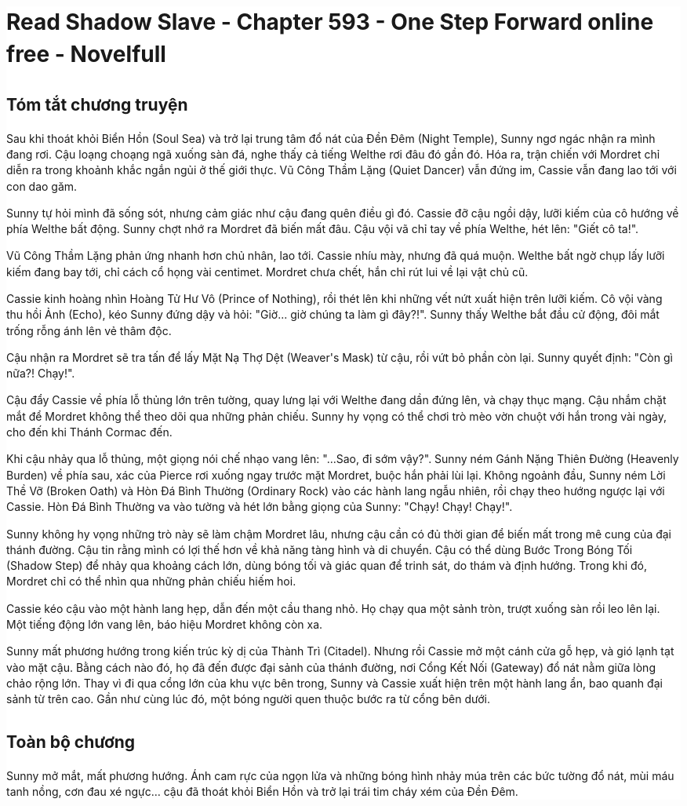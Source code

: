 # Read Shadow Slave - Chapter 593 - One Step Forward online free - Novelfull

## Tóm tắt chương truyện

Sau khi thoát khỏi Biển Hồn (Soul Sea) và trở lại trung tâm đổ nát của Đền Đêm (Night Temple), Sunny ngơ ngác nhận ra mình đang rơi. Cậu loạng choạng ngã xuống sàn đá, nghe thấy cả tiếng Welthe rơi đâu đó gần đó. Hóa ra, trận chiến với Mordret chỉ diễn ra trong khoảnh khắc ngắn ngủi ở thế giới thực. Vũ Công Thầm Lặng (Quiet Dancer) vẫn đứng im, Cassie vẫn đang lao tới với con dao găm.

Sunny tự hỏi mình đã sống sót, nhưng cảm giác như cậu đang quên điều gì đó. Cassie đỡ cậu ngồi dậy, lưỡi kiếm của cô hướng về phía Welthe bất động. Sunny chợt nhớ ra Mordret đã biến mất đâu. Cậu vội vã chỉ tay về phía Welthe, hét lên: "Giết cô ta!".

Vũ Công Thầm Lặng phản ứng nhanh hơn chủ nhân, lao tới. Cassie nhíu mày, nhưng đã quá muộn. Welthe bất ngờ chụp lấy lưỡi kiếm đang bay tới, chỉ cách cổ họng vài centimet. Mordret chưa chết, hắn chỉ rút lui về lại vật chủ cũ.

Cassie kinh hoàng nhìn Hoàng Tử Hư Vô (Prince of Nothing), rồi thét lên khi những vết nứt xuất hiện trên lưỡi kiếm. Cô vội vàng thu hồi Ảnh (Echo), kéo Sunny đứng dậy và hỏi: "Giờ... giờ chúng ta làm gì đây?!". Sunny thấy Welthe bắt đầu cử động, đôi mắt trống rỗng ánh lên vẻ thâm độc.

Cậu nhận ra Mordret sẽ tra tấn để lấy Mặt Nạ Thợ Dệt (Weaver's Mask) từ cậu, rồi vứt bỏ phần còn lại. Sunny quyết định: "Còn gì nữa?! Chạy!".

Cậu đẩy Cassie về phía lỗ thủng lớn trên tường, quay lưng lại với Welthe đang dần đứng lên, và chạy thục mạng. Cậu nhắm chặt mắt để Mordret không thể theo dõi qua những phản chiếu. Sunny hy vọng có thể chơi trò mèo vờn chuột với hắn trong vài ngày, cho đến khi Thánh Cormac đến.

Khi cậu nhảy qua lỗ thủng, một giọng nói chế nhạo vang lên: "...Sao, đi sớm vậy?". Sunny ném Gánh Nặng Thiên Đường (Heavenly Burden) về phía sau, xác của Pierce rơi xuống ngay trước mặt Mordret, buộc hắn phải lùi lại. Không ngoảnh đầu, Sunny ném Lời Thề Vỡ (Broken Oath) và Hòn Đá Bình Thường (Ordinary Rock) vào các hành lang ngẫu nhiên, rồi chạy theo hướng ngược lại với Cassie. Hòn Đá Bình Thường va vào tường và hét lớn bằng giọng của Sunny: "Chạy! Chạy! Chạy!".

Sunny không hy vọng những trò này sẽ làm chậm Mordret lâu, nhưng cậu cần có đủ thời gian để biến mất trong mê cung của đại thánh đường. Cậu tin rằng mình có lợi thế hơn về khả năng tàng hình và di chuyển. Cậu có thể dùng Bước Trong Bóng Tối (Shadow Step) để nhảy qua khoảng cách lớn, dùng bóng tối và giác quan để trinh sát, do thám và định hướng. Trong khi đó, Mordret chỉ có thể nhìn qua những phản chiếu hiếm hoi.

Cassie kéo cậu vào một hành lang hẹp, dẫn đến một cầu thang nhỏ. Họ chạy qua một sảnh tròn, trượt xuống sàn rồi leo lên lại. Một tiếng động lớn vang lên, báo hiệu Mordret không còn xa.

Sunny mất phương hướng trong kiến trúc kỳ dị của Thành Trì (Citadel). Nhưng rồi Cassie mở một cánh cửa gỗ hẹp, và gió lạnh tạt vào mặt cậu. Bằng cách nào đó, họ đã đến được đại sảnh của thánh đường, nơi Cổng Kết Nối (Gateway) đổ nát nằm giữa lòng chảo rộng lớn. Thay vì đi qua cổng lớn của khu vực bên trong, Sunny và Cassie xuất hiện trên một hành lang ẩn, bao quanh đại sảnh từ trên cao. Gần như cùng lúc đó, một bóng người quen thuộc bước ra từ cổng bên dưới.

## Toàn bộ chương

Sunny mở mắt, mất phương hướng. Ánh cam rực của ngọn lửa và những bóng hình nhảy múa trên các bức tường đổ nát, mùi máu tanh nồng, cơn đau xé ngực… cậu đã thoát khỏi Biển Hồn và trở lại trái tim cháy xém của Đền Đêm.
